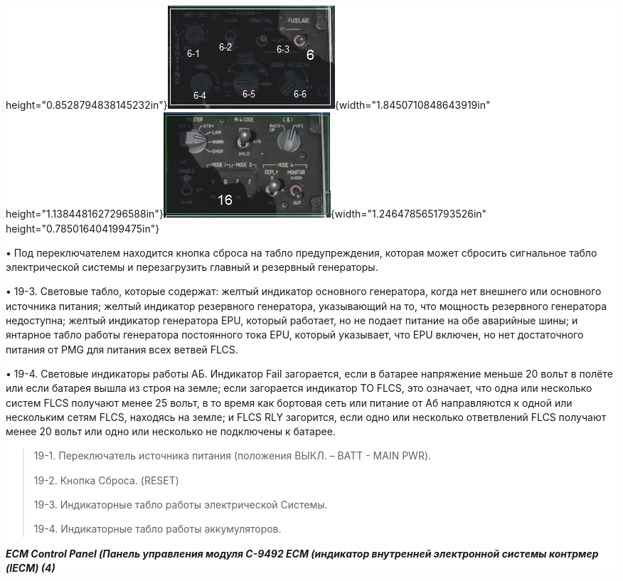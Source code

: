 height="0.8528794838145232in"}![](media/image37.png){width="1.8450710848643919in"
height="1.1384481627296588in"}![](media/image38.png){width="1.2464785651793526in"
height="0.785016404199475in"}

• Под переключателем находится кнопка сброса на табло предупреждения,
которая может сбросить сигнальное табло электрической системы и
перезагрузить главный и резервный генераторы.

• 19-3. Световые табло, которые содержат: желтый индикатор основного
генератора, когда нет внешнего или основного источника питания; желтый
индикатор резервного генератора, указывающий на то, что мощность
резервного генератора недоступна; желтый индикатор генератора EPU,
который работает, но не подает питание на обе аварийные шины; и янтарное
табло работы генератора постоянного тока EPU, который указывает, что EPU
включен, но нет достаточного питания от PMG для питания всех ветвей
FLCS.

• 19-4. Световые индикаторы работы АБ. Индикатор Fail загорается, если в
батарее напряжение меньше 20 вольт в полёте или если батарея вышла из
строя на земле; если загорается индикатор TO FLCS, это означает, что
одна или несколько систем FLCS получают менее 25 вольт, в то время как
бортовая сеть или питание от Аб направляются к одной или нескольким
сетям FLCS, находясь на земле; и FLCS RLY загорится, если одно или
несколько ответвлений FLCS получают менее 20 вольт или одно или
несколько не подключены к батарее.

> 19-1. Переключатель источника питания (положения ВЫКЛ. – BATT - MAIN
> PWR).
>
> 19-2. Кнопка Сброса. (RESET)
>
> 19-3. Индикаторные табло работы электрической Системы.
>
> 19-4. Индикаторные табло работы аккумуляторов.

***ECM Control Panel (Панель управления модуля C-9492 ECM (индикатор
внутренней электронной системы контрмер (IECM) (4)***
